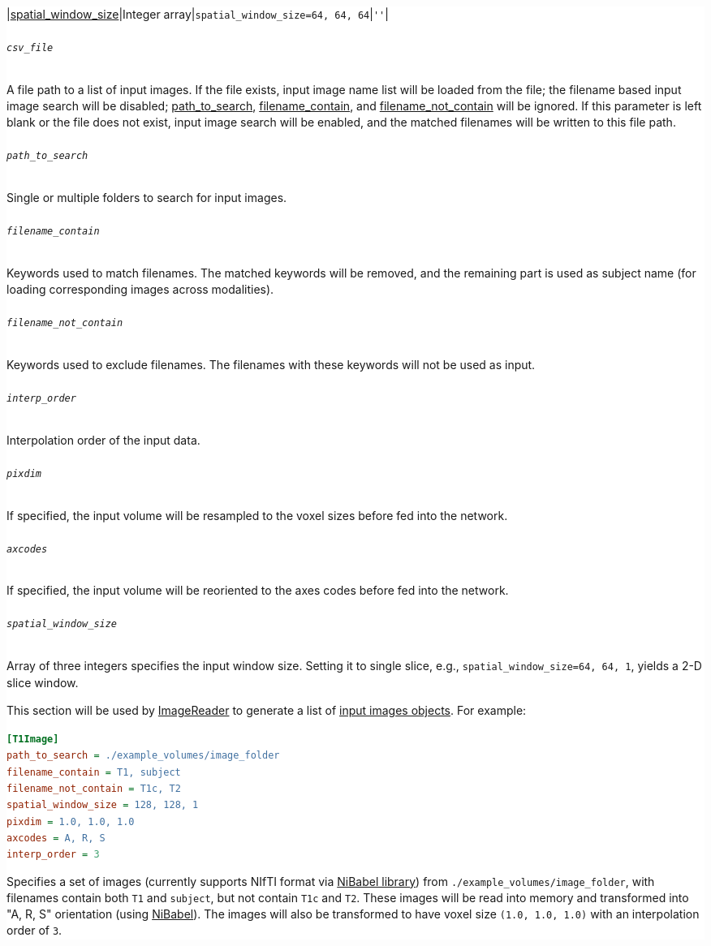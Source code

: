 |[spatial_window_size](#spatial_window_size)|Integer array|`spatial_window_size=64, 64, 64`|`''`|

###### `csv_file`
A file path to a list of input images.
If the file exists, input image name list will be loaded from the file;
the filename based input image search will be disabled;
[path_to_search](#path_to_search), [filename_contain](#filename_contain), and [filename_not_contain](#filename_not_contain)
will be ignored.
If this parameter is left blank or the file does not exist,
input image search will be enabled, and the matched filenames will be written to this file path.

###### `path_to_search`
Single or multiple folders to search for input images.

###### `filename_contain`
Keywords used to match filenames.
The matched keywords will be removed, and the remaining part is used as
subject name (for loading corresponding images across modalities).

###### `filename_not_contain`
Keywords used to exclude filenames.
The filenames with these keywords will not be used as input.

###### `interp_order`
Interpolation order of the input data.

###### `pixdim`
If specified, the input volume will be resampled to the voxel sizes
before fed into the network.

###### `axcodes`
If specified, the input volume will be reoriented to the axes codes
before fed into the network.

###### `spatial_window_size`
Array of three integers specifies the input window size.
Setting it to single slice, e.g., `spatial_window_size=64, 64, 1`, yields a 2-D slice window.

This section will be used by [ImageReader](../niftynet/io/image_reader.py)
to generate a list of [input images objects](../niftynet/io/image_type.py).
For example:
```ini
[T1Image]
path_to_search = ./example_volumes/image_folder
filename_contain = T1, subject
filename_not_contain = T1c, T2
spatial_window_size = 128, 128, 1
pixdim = 1.0, 1.0, 1.0
axcodes = A, R, S
interp_order = 3
```
Specifies a set of images
(currently supports NIfTI format via [NiBabel library](http://nipy.org/nibabel/nifti_images.html))
from `./example_volumes/image_folder`, with filenames contain both `T1` and
`subject`, but not contain `T1c` and `T2`. These images will be read into
memory and transformed into "A, R, S" orientation
(using [NiBabel](http://nipy.org/nibabel/reference/nibabel.orientations.html)).
The images will also be transformed to have voxel size `(1.0, 1.0, 1.0)`
with an interpolation order of `3`.


[new-network]: ../niftynet/network/README.md